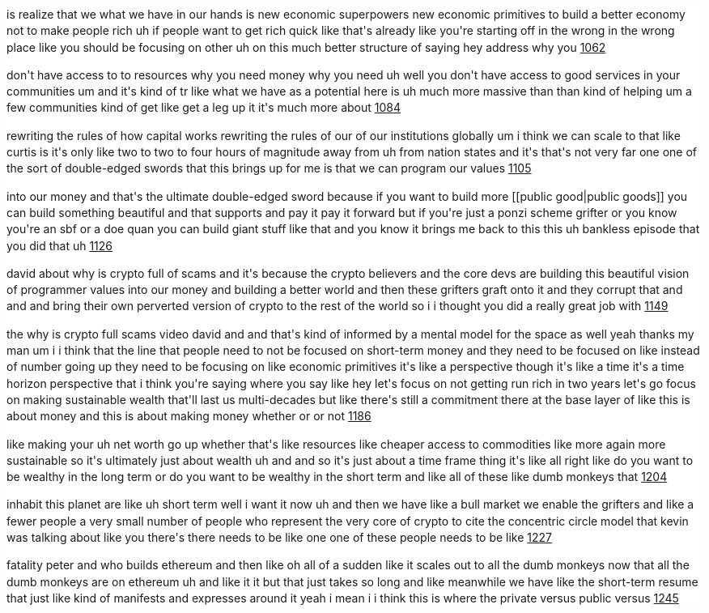 is realize that we what we have in our hands is new economic superpowers new economic primitives to build a better economy not to make people rich uh if people want to get rich quick like that's already like you're starting off in the wrong in the wrong place like you should be focusing on other uh on this much better structure of saying hey address why you [1062](https://www.youtube.com/watch?v=ro9kFPX0Tk0&t=1062.419s)

don't have access to to resources why you need money why you need uh well you don't have access to good services in your communities um and it's kind of tr like what we have as a potential here is uh much more massive than than kind of helping um a few communities kind of get like get a leg up it it's much more about [1084](https://www.youtube.com/watch?v=ro9kFPX0Tk0&t=1084.32s)

rewriting the rules of how capital works rewriting the rules of our of our institutions globally um i think we can scale to that like curtis is it's only like two to two to four hours of magnitude away from uh from nation states and it's that's not very far one one of the sort of double-edged swords that this brings up for me is that we can program our values [1105](https://www.youtube.com/watch?v=ro9kFPX0Tk0&t=1105.919s)

into our money and that's the ultimate double-edged sword because if you want to build more [[public good|public goods]] you can build something beautiful and that supports and pay it pay it forward but if you're just a ponzi scheme grifter or you know you're an sbf or a doe quan you can build giant stuff like that and you know it brings me back to this this uh bankless episode that you did that uh [1126](https://www.youtube.com/watch?v=ro9kFPX0Tk0&t=1126.08s)

david about why is crypto full of scams and it's because the crypto believers and the core devs are building this beautiful vision of programmer values into our money and building a better world and then these grifters graft onto it and they corrupt that and and and bring their own perverted version of crypto to the rest of the world so i i thought you did a really great job with [1149](https://www.youtube.com/watch?v=ro9kFPX0Tk0&t=1149.12s)

the why is crypto full scams video david and and that's kind of informed by a mental model for the space as well yeah thanks my man um i i think that the line that people need to not be focused on short-term money and they need to be focused on like instead of number going up they need to be focusing on like economic primitives it's like a perspective though it's like a time it's a time horizon perspective that i think you're saying where you say like hey let's focus on not getting run rich in two years let's go focus on making sustainable wealth that'll last us multi-decades but like there's still a commitment there at the base layer of like this is about money and this is about making money whether or or not [1186](https://www.youtube.com/watch?v=ro9kFPX0Tk0&t=1186.44s)

like making your uh net worth go up whether that's like resources like cheaper access to commodities like more again more sustainable so it's ultimately just about wealth uh and and so it's just about a time frame thing it's like all right like do you want to be wealthy in the long term or do you want to be wealthy in the short term and like all of these like dumb monkeys that [1204](https://www.youtube.com/watch?v=ro9kFPX0Tk0&t=1204.86s)

inhabit this planet are like uh short term well i want it now uh and then we have like a bull market we enable the grifters and like a fewer people a very small number of people who represent the very core of crypto to cite the concentric circle model that kevin was talking about like you there's there needs to be like one one of these people needs to be like [1227](https://www.youtube.com/watch?v=ro9kFPX0Tk0&t=1227.179s)

fatality peter and who builds ethereum and then like oh all of a sudden like it scales out to all the dumb monkeys now that all the dumb monkeys are on ethereum uh and like it it but that just takes so long and like meanwhile we have like the short-term resume that just like kind of manifests and expresses around it yeah i mean i i think this is where the private versus public versus [1245](https://www.youtube.com/watch?v=ro9kFPX0Tk0&t=1245.0s)
